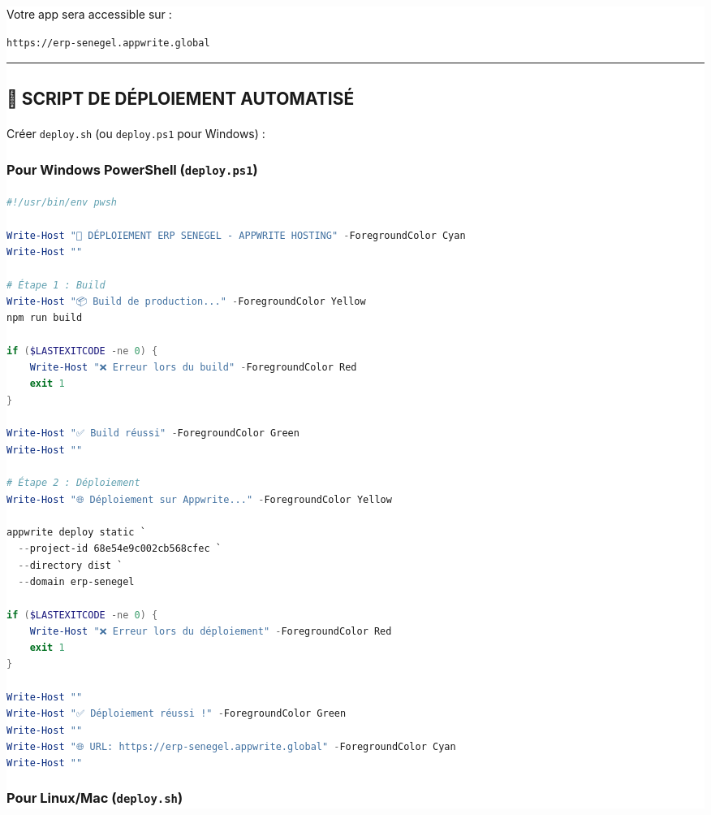 Votre app sera accessible sur :
```
https://erp-senegel.appwrite.global
```

---

## 🎯 SCRIPT DE DÉPLOIEMENT AUTOMATISÉ

Créer `deploy.sh` (ou `deploy.ps1` pour Windows) :

### Pour Windows PowerShell (`deploy.ps1`)

```powershell
#!/usr/bin/env pwsh

Write-Host "🚀 DÉPLOIEMENT ERP SENEGEL - APPWRITE HOSTING" -ForegroundColor Cyan
Write-Host ""

# Étape 1 : Build
Write-Host "📦 Build de production..." -ForegroundColor Yellow
npm run build

if ($LASTEXITCODE -ne 0) {
    Write-Host "❌ Erreur lors du build" -ForegroundColor Red
    exit 1
}

Write-Host "✅ Build réussi" -ForegroundColor Green
Write-Host ""

# Étape 2 : Déploiement
Write-Host "🌐 Déploiement sur Appwrite..." -ForegroundColor Yellow

appwrite deploy static `
  --project-id 68e54e9c002cb568cfec `
  --directory dist `
  --domain erp-senegel

if ($LASTEXITCODE -ne 0) {
    Write-Host "❌ Erreur lors du déploiement" -ForegroundColor Red
    exit 1
}

Write-Host ""
Write-Host "✅ Déploiement réussi !" -ForegroundColor Green
Write-Host ""
Write-Host "🌐 URL: https://erp-senegel.appwrite.global" -ForegroundColor Cyan
Write-Host ""
```

### Pour Linux/Mac (`deploy.sh`)
